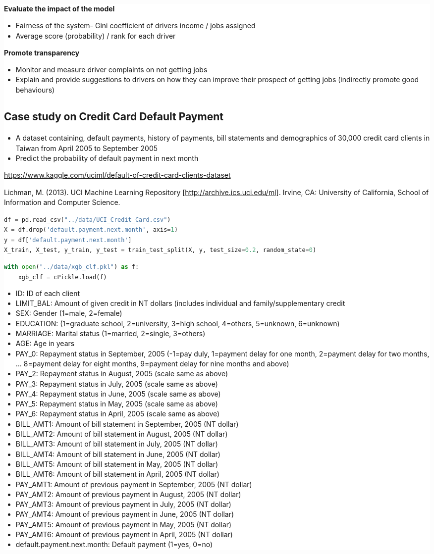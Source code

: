 **Evaluate the impact of the model**
* Fairness of the system- Gini coefficient of drivers income / jobs assigned
* Average score (probability) / rank for each driver

**Promote transparency**
* Monitor and measure driver complaints on not getting jobs
* Explain and provide suggestions to drivers on how they can improve their prospect of getting jobs (indirectly promote good behaviours)

## Case study on Credit Card Default Payment

* A dataset containing, default payments, history of payments, bill statements and demographics of 30,000 credit card clients in Taiwan from April 2005 to September 2005
* Predict the probability of default payment in next month

https://www.kaggle.com/uciml/default-of-credit-card-clients-dataset

Lichman, M. (2013). UCI Machine Learning Repository [http://archive.ics.uci.edu/ml]. Irvine, CA: University of California, School of Information and Computer Science.


```python
df = pd.read_csv("../data/UCI_Credit_Card.csv")
X = df.drop('default.payment.next.month', axis=1)
y = df['default.payment.next.month']
X_train, X_test, y_train, y_test = train_test_split(X, y, test_size=0.2, random_state=0)
```


```python
with open("../data/xgb_clf.pkl") as f:
    xgb_clf = cPickle.load(f)
```

* ID: ID of each client
* LIMIT_BAL: Amount of given credit in NT dollars (includes individual and family/supplementary credit
* SEX: Gender (1=male, 2=female)
* EDUCATION: (1=graduate school, 2=university, 3=high school, 4=others, 5=unknown, 6=unknown)
* MARRIAGE: Marital status (1=married, 2=single, 3=others)
* AGE: Age in years
* PAY_0: Repayment status in September, 2005 (-1=pay duly, 1=payment delay for one month, 2=payment delay for two months, ... 8=payment delay for eight months, 9=payment delay for nine months and above)
* PAY_2: Repayment status in August, 2005 (scale same as above)
* PAY_3: Repayment status in July, 2005 (scale same as above)
* PAY_4: Repayment status in June, 2005 (scale same as above)
* PAY_5: Repayment status in May, 2005 (scale same as above)
* PAY_6: Repayment status in April, 2005 (scale same as above)
* BILL_AMT1: Amount of bill statement in September, 2005 (NT dollar)
* BILL_AMT2: Amount of bill statement in August, 2005 (NT dollar)
* BILL_AMT3: Amount of bill statement in July, 2005 (NT dollar)
* BILL_AMT4: Amount of bill statement in June, 2005 (NT dollar)
* BILL_AMT5: Amount of bill statement in May, 2005 (NT dollar)
* BILL_AMT6: Amount of bill statement in April, 2005 (NT dollar)
* PAY_AMT1: Amount of previous payment in September, 2005 (NT dollar)
* PAY_AMT2: Amount of previous payment in August, 2005 (NT dollar)
* PAY_AMT3: Amount of previous payment in July, 2005 (NT dollar)
* PAY_AMT4: Amount of previous payment in June, 2005 (NT dollar)
* PAY_AMT5: Amount of previous payment in May, 2005 (NT dollar)
* PAY_AMT6: Amount of previous payment in April, 2005 (NT dollar)
* default.payment.next.month: Default payment (1=yes, 0=no)
